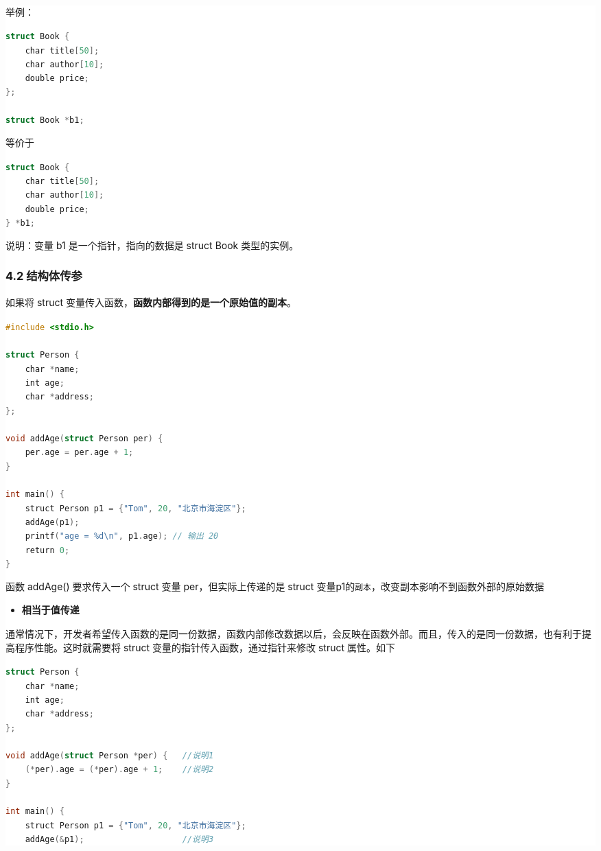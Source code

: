 举例：

```c
struct Book {  
    char title[50];  
    char author[10];  
    double price;  
};  
​  
struct Book *b1;
```

等价于

```c
struct Book {  
    char title[50];  
    char author[10];  
    double price;  
} *b1;
```

说明：变量 b1 是一个指针，指向的数据是 struct Book 类型的实例。

### 4.2 结构体传参

如果将 struct 变量传入函数，**函数内部得到的是一个原始值的副本**。

```c
#include <stdio.h>  
​  
struct Person {  
    char *name;  
    int age;  
    char *address;  
};  
​  
void addAge(struct Person per) {  
    per.age = per.age + 1;  
}  
​  
int main() {  
    struct Person p1 = {"Tom", 20, "北京市海淀区"};  
    addAge(p1);  
    printf("age = %d\n", p1.age); // 输出 20  
    return 0;  
}
```

函数 addAge() 要求传入一个 struct 变量 per，但实际上传递的是 struct 变量p1的`副本`，改变副本影响不到函数外部的原始数据
- **相当于值传递**

通常情况下，开发者希望传入函数的是同一份数据，函数内部修改数据以后，会反映在函数外部。而且，传入的是同一份数据，也有利于提高程序性能。这时就需要将 struct 变量的指针传入函数，通过指针来修改 struct 属性。如下

```c
struct Person {  
    char *name;  
    int age;  
    char *address;  
};  
​  
void addAge(struct Person *per) {   //说明1  
    (*per).age = (*per).age + 1;    //说明2  
}  
​  
int main() {  
    struct Person p1 = {"Tom", 20, "北京市海淀区"};  
    addAge(&p1);                    //说明3  
```